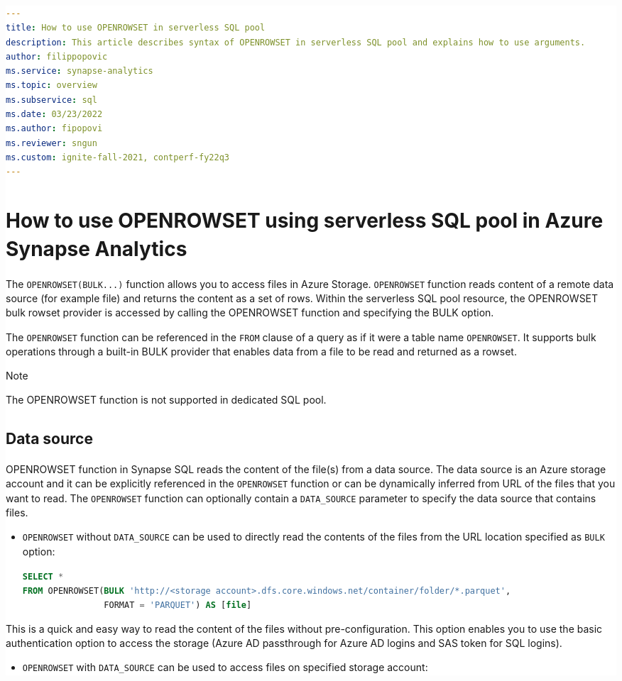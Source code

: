 ```yaml
---
title: How to use OPENROWSET in serverless SQL pool
description: This article describes syntax of OPENROWSET in serverless SQL pool and explains how to use arguments.
author: filippopovic
ms.service: synapse-analytics
ms.topic: overview
ms.subservice: sql
ms.date: 03/23/2022
ms.author: fipopovi
ms.reviewer: sngun
ms.custom: ignite-fall-2021, contperf-fy22q3
---
```


# How to use OPENROWSET using serverless SQL pool in Azure Synapse Analytics

The `OPENROWSET(BULK...)` function allows you to access files in Azure Storage. `OPENROWSET` function reads content of a remote data source (for example file) and returns the content as a set of rows. Within the serverless SQL pool resource, the OPENROWSET bulk rowset provider is accessed by calling the OPENROWSET function and specifying the BULK option.  

The `OPENROWSET` function can be referenced in the `FROM` clause of a query as if it were a table name `OPENROWSET`. It supports bulk operations through a built-in BULK provider that enables data from a file to be read and returned as a rowset.

> [!NOTE]
> The OPENROWSET function is not supported in dedicated SQL pool.

## Data source

OPENROWSET function in Synapse SQL reads the content of the file(s) from a data source. The data source is an Azure storage account and it can be explicitly referenced in the `OPENROWSET` function or can be dynamically inferred from URL of the files that you want to read.
The `OPENROWSET` function can optionally contain a `DATA_SOURCE` parameter to specify the data source that contains files.
- `OPENROWSET` without `DATA_SOURCE` can be used to directly read the contents of the files from the URL location specified as `BULK` option:

    ```sql
    SELECT *
    FROM OPENROWSET(BULK 'http://<storage account>.dfs.core.windows.net/container/folder/*.parquet',
                    FORMAT = 'PARQUET') AS [file]
    ```

This is a quick and easy way to read the content of the files without pre-configuration. This option enables you to use the basic authentication option to access the storage (Azure AD passthrough for Azure AD logins and SAS token for SQL logins). 

- `OPENROWSET` with `DATA_SOURCE` can be used to access files on specified storage account:
